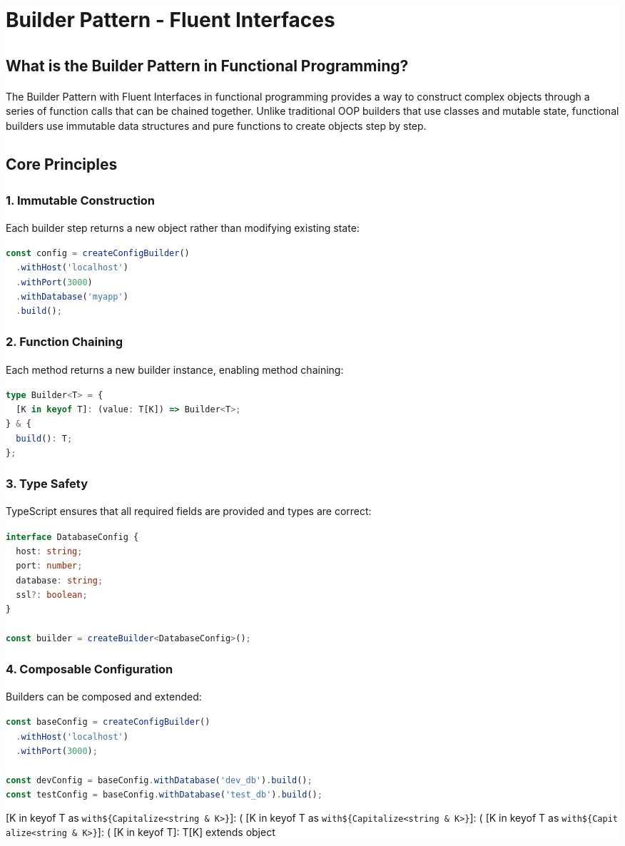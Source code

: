 # Builder Pattern - Fluent Interfaces

## What is the Builder Pattern in Functional Programming?

The Builder Pattern with Fluent Interfaces in functional programming provides a way to construct complex objects through a series of function calls that can be chained together. Unlike traditional OOP builders that use classes and mutable state, functional builders use immutable data structures and pure functions to create objects step by step.

## Core Principles

### 1. **Immutable Construction**
Each builder step returns a new object rather than modifying existing state:
```typescript
const config = createConfigBuilder()
  .withHost('localhost')
  .withPort(3000)
  .withDatabase('myapp')
  .build();
```

### 2. **Function Chaining**
Each method returns a new builder instance, enabling method chaining:
```typescript
type Builder<T> = {
  [K in keyof T]: (value: T[K]) => Builder<T>;
} & {
  build(): T;
};
```

### 3. **Type Safety**
TypeScript ensures that all required fields are provided and types are correct:
```typescript
interface DatabaseConfig {
  host: string;
  port: number;
  database: string;
  ssl?: boolean;
}

const builder = createBuilder<DatabaseConfig>();
```

### 4. **Composable Configuration**
Builders can be composed and extended:
```typescript
const baseConfig = createConfigBuilder()
  .withHost('localhost')
  .withPort(3000);

const devConfig = baseConfig.withDatabase('dev_db').build();
const testConfig = baseConfig.withDatabase('test_db').build();
```


  [K in keyof T as `with${Capitalize<string & K>}`]: (
  [K in keyof T as `with${Capitalize<string & K>}`]: (
  [K in keyof T as `with${Capitalize<string & K>}`]: (
  [K in keyof T]: T[K] extends object